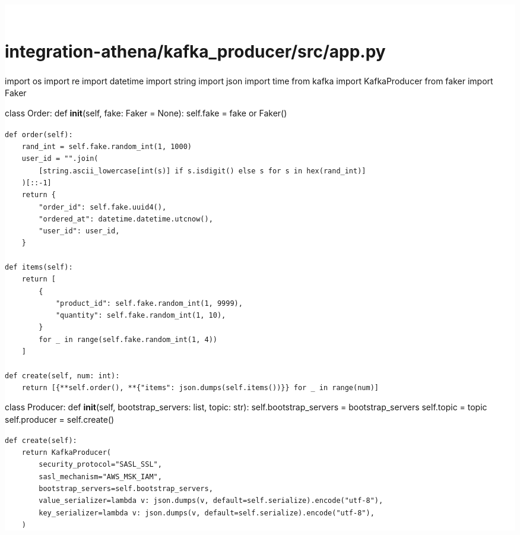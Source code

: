 ```


```
# integration-athena/kafka_producer/src/app.py
import os
import re
import datetime
import string
import json
import time
from kafka import KafkaProducer
from faker import Faker


class Order:
    def __init__(self, fake: Faker = None):
        self.fake = fake or Faker()

    def order(self):
        rand_int = self.fake.random_int(1, 1000)
        user_id = "".join(
            [string.ascii_lowercase[int(s)] if s.isdigit() else s for s in hex(rand_int)]
        )[::-1]
        return {
            "order_id": self.fake.uuid4(),
            "ordered_at": datetime.datetime.utcnow(),
            "user_id": user_id,
        }

    def items(self):
        return [
            {
                "product_id": self.fake.random_int(1, 9999),
                "quantity": self.fake.random_int(1, 10),
            }
            for _ in range(self.fake.random_int(1, 4))
        ]

    def create(self, num: int):
        return [{**self.order(), **{"items": json.dumps(self.items())}} for _ in range(num)]


class Producer:
    def __init__(self, bootstrap_servers: list, topic: str):
        self.bootstrap_servers = bootstrap_servers
        self.topic = topic
        self.producer = self.create()

    def create(self):
        return KafkaProducer(
            security_protocol="SASL_SSL",
            sasl_mechanism="AWS_MSK_IAM",
            bootstrap_servers=self.bootstrap_servers,
            value_serializer=lambda v: json.dumps(v, default=self.serialize).encode("utf-8"),
            key_serializer=lambda v: json.dumps(v, default=self.serialize).encode("utf-8"),
        )
